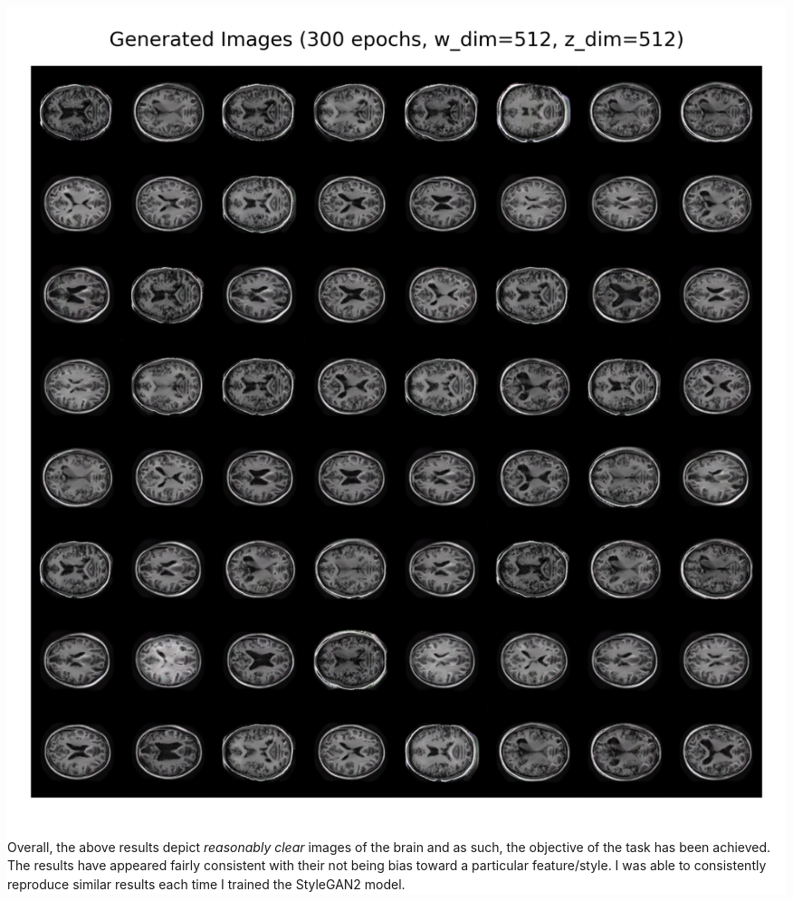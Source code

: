 ![Training Results](./assets/generatedImages.png)

Overall, the above results depict *reasonably clear* images of the brain and as such, the objective of the task has been achieved. The results have appeared fairly consistent with their not being bias toward a particular feature/style. I was able to consistently reproduce similar results each time I trained the StyleGAN2 model.
